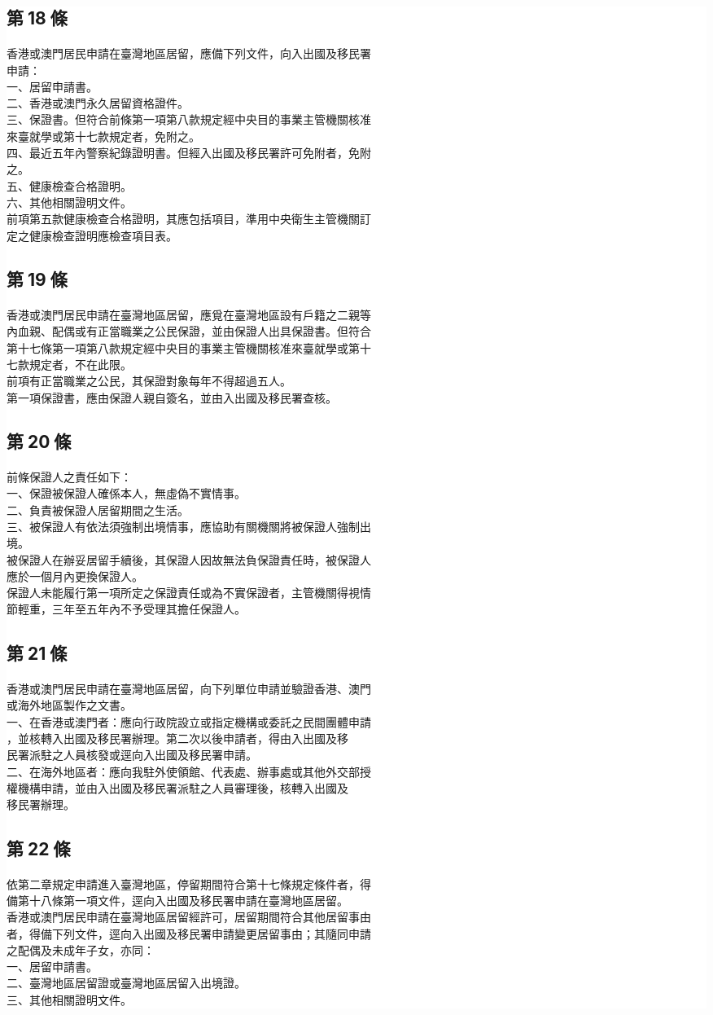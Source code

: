 第 18 條
--------
香港或澳門居民申請在臺灣地區居留，應備下列文件，向入出國及移民署  
申請：  
一、居留申請書。  
二、香港或澳門永久居留資格證件。  
三、保證書。但符合前條第一項第八款規定經中央目的事業主管機關核准  
    來臺就學或第十七款規定者，免附之。  
四、最近五年內警察紀錄證明書。但經入出國及移民署許可免附者，免附  
    之。  
五、健康檢查合格證明。  
六、其他相關證明文件。  
前項第五款健康檢查合格證明，其應包括項目，準用中央衛生主管機關訂  
定之健康檢查證明應檢查項目表。

第 19 條
--------
香港或澳門居民申請在臺灣地區居留，應覓在臺灣地區設有戶籍之二親等  
內血親、配偶或有正當職業之公民保證，並由保證人出具保證書。但符合  
第十七條第一項第八款規定經中央目的事業主管機關核准來臺就學或第十  
七款規定者，不在此限。  
前項有正當職業之公民，其保證對象每年不得超過五人。  
第一項保證書，應由保證人親自簽名，並由入出國及移民署查核。

第 20 條
--------
前條保證人之責任如下：  
一、保證被保證人確係本人，無虛偽不實情事。  
二、負責被保證人居留期間之生活。  
三、被保證人有依法須強制出境情事，應協助有關機關將被保證人強制出  
    境。  
被保證人在辦妥居留手續後，其保證人因故無法負保證責任時，被保證人  
應於一個月內更換保證人。  
保證人未能履行第一項所定之保證責任或為不實保證者，主管機關得視情  
節輕重，三年至五年內不予受理其擔任保證人。

第 21 條
--------
香港或澳門居民申請在臺灣地區居留，向下列單位申請並驗證香港、澳門  
或海外地區製作之文書。  
一、在香港或澳門者：應向行政院設立或指定機構或委託之民間團體申請  
    ，並核轉入出國及移民署辦理。第二次以後申請者，得由入出國及移  
    民署派駐之人員核發或逕向入出國及移民署申請。  
二、在海外地區者：應向我駐外使領館、代表處、辦事處或其他外交部授  
    權機構申請，並由入出國及移民署派駐之人員審理後，核轉入出國及  
    移民署辦理。

第 22 條
--------
依第二章規定申請進入臺灣地區，停留期間符合第十七條規定條件者，得  
備第十八條第一項文件，逕向入出國及移民署申請在臺灣地區居留。  
香港或澳門居民申請在臺灣地區居留經許可，居留期間符合其他居留事由  
者，得備下列文件，逕向入出國及移民署申請變更居留事由；其隨同申請  
之配偶及未成年子女，亦同：  
一、居留申請書。  
二、臺灣地區居留證或臺灣地區居留入出境證。  
三、其他相關證明文件。
